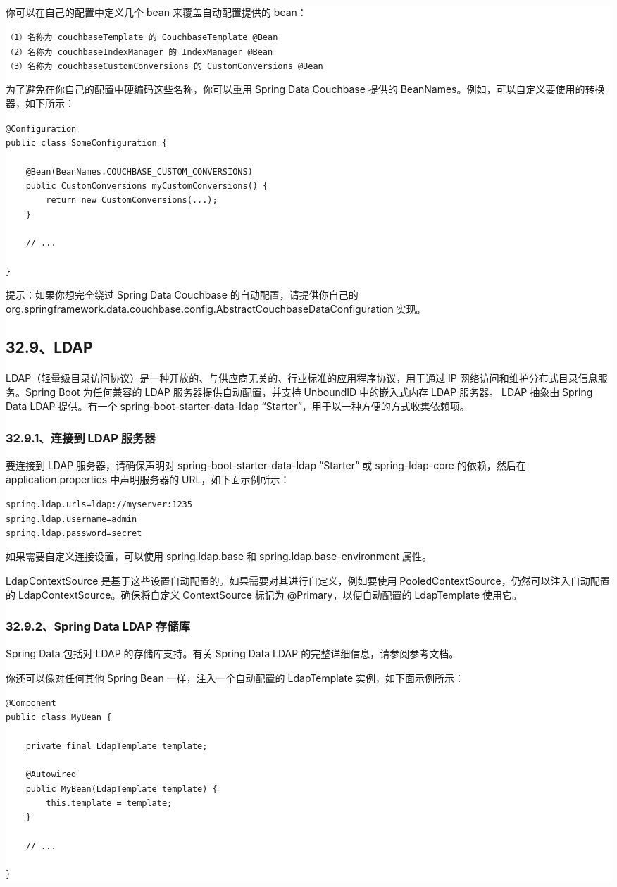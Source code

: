 你可以在自己的配置中定义几个 bean 来覆盖自动配置提供的 bean：

```
（1）名称为 couchbaseTemplate 的 CouchbaseTemplate @Bean
（2）名称为 couchbaseIndexManager 的 IndexManager @Bean
（3）名称为 couchbaseCustomConversions 的 CustomConversions @Bean
```

为了避免在你自己的配置中硬编码这些名称，你可以重用 Spring Data Couchbase 提供的 BeanNames。例如，可以自定义要使用的转换器，如下所示：

```
@Configuration
public class SomeConfiguration {

    @Bean(BeanNames.COUCHBASE_CUSTOM_CONVERSIONS)
    public CustomConversions myCustomConversions() {
        return new CustomConversions(...);
    }

    // ...

}
```

提示：如果你想完全绕过 Spring Data Couchbase 的自动配置，请提供你自己的 org.springframework.data.couchbase.config.AbstractCouchbaseDataConfiguration 实现。

## 32.9、LDAP

LDAP（轻量级目录访问协议）是一种开放的、与供应商无关的、行业标准的应用程序协议，用于通过 IP 网络访问和维护分布式目录信息服务。Spring Boot 为任何兼容的 LDAP 服务器提供自动配置，并支持 UnboundID 中的嵌入式内存 LDAP 服务器。 LDAP 抽象由 Spring Data LDAP 提供。有一个 spring-boot-starter-data-ldap “Starter”，用于以一种方便的方式收集依赖项。

### 32.9.1、连接到 LDAP 服务器

要连接到 LDAP 服务器，请确保声明对 spring-boot-starter-data-ldap “Starter” 或 spring-ldap-core 的依赖，然后在 application.properties 中声明服务器的 URL，如下面示例所示：

```
spring.ldap.urls=ldap://myserver:1235
spring.ldap.username=admin
spring.ldap.password=secret
```

如果需要自定义连接设置，可以使用 spring.ldap.base 和 spring.ldap.base-environment 属性。

LdapContextSource 是基于这些设置自动配置的。如果需要对其进行自定义，例如要使用 PooledContextSource，仍然可以注入自动配置的 LdapContextSource。确保将自定义 ContextSource 标记为 @Primary，以便自动配置的 LdapTemplate 使用它。

### 32.9.2、Spring Data LDAP 存储库

Spring Data 包括对 LDAP 的存储库支持。有关 Spring Data LDAP 的完整详细信息，请参阅参考文档。

你还可以像对任何其他 Spring Bean 一样，注入一个自动配置的 LdapTemplate 实例，如下面示例所示：

```
@Component
public class MyBean {

    private final LdapTemplate template;

    @Autowired
    public MyBean(LdapTemplate template) {
        this.template = template;
    }

    // ...

}
```